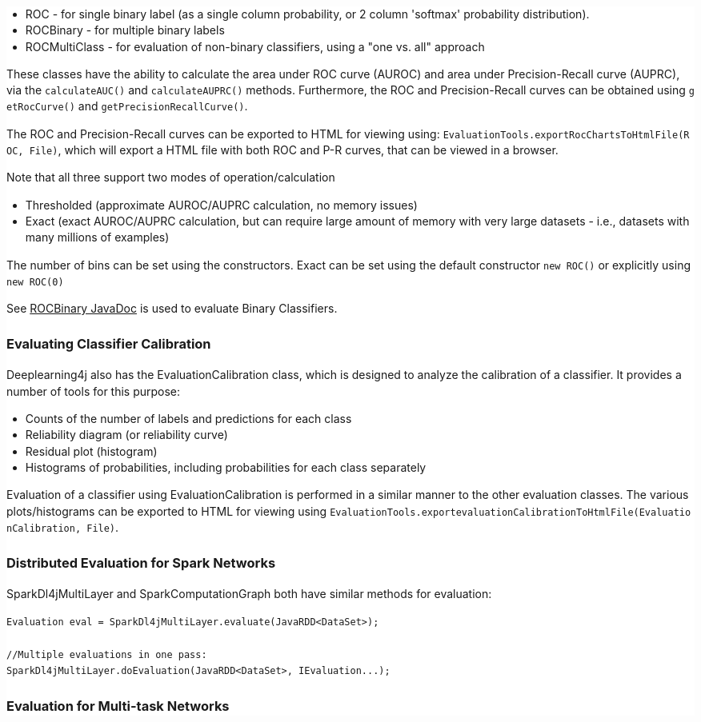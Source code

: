 - ROC - for single binary label (as a single column probability, or 2 column 'softmax' probability distribution).
- ROCBinary - for multiple binary labels
- ROCMultiClass - for evaluation of non-binary classifiers, using a "one vs. all" approach 

These classes have the ability to calculate the area under ROC curve (AUROC) and area under Precision-Recall curve (AUPRC), via the ```calculateAUC()``` and ```calculateAUPRC()``` methods. Furthermore, the ROC and Precision-Recall curves can be obtained using ```getRocCurve()``` and ```getPrecisionRecallCurve()```.

The ROC and Precision-Recall curves can be exported to HTML for viewing using: ```EvaluationTools.exportRocChartsToHtmlFile(ROC, File)```, which will export a HTML file with both ROC and P-R curves, that can be viewed in a browser.


Note that all three support two modes of operation/calculation
- Thresholded (approximate AUROC/AUPRC calculation, no memory issues)
- Exact (exact AUROC/AUPRC calculation, but can require large amount of memory with very large datasets - i.e., datasets with many millions of examples)

The number of bins can be set using the constructors. Exact can be set using the default constructor ```new ROC()``` or explicitly using ```new ROC(0)```

See [ROCBinary JavaDoc](https://deeplearning4j.org/api/{{page.version}}/org/deeplearning4j/eval/ROC.html) is used to evaluate Binary Classifiers.

### <a name="calibration">Evaluating Classifier Calibration</a>

Deeplearning4j also has the EvaluationCalibration class, which is designed to analyze the calibration of a classifier. It provides a number of tools for this purpose:
 
 - Counts of the number of labels and predictions for each class
 - Reliability diagram (or reliability curve)
 - Residual plot (histogram)
 - Histograms of probabilities, including probabilities for each class separately
 
 Evaluation of a classifier using EvaluationCalibration is performed in a similar manner to the other evaluation classes.
 The various plots/histograms can be exported to HTML for viewing using ```EvaluationTools.exportevaluationCalibrationToHtmlFile(EvaluationCalibration, File)```.

### <a name="spark">Distributed Evaluation for Spark Networks</a>

SparkDl4jMultiLayer and SparkComputationGraph both have similar methods for evaluation:
```
Evaluation eval = SparkDl4jMultiLayer.evaluate(JavaRDD<DataSet>);

//Multiple evaluations in one pass:
SparkDl4jMultiLayer.doEvaluation(JavaRDD<DataSet>, IEvaluation...);
```


### <a name="multitask">Evaluation for Multi-task Networks</a>
